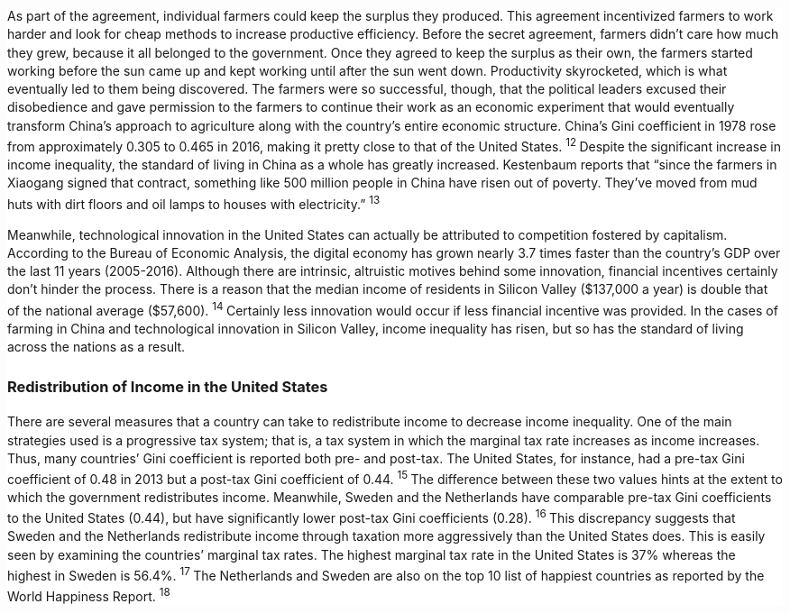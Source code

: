 As part of the agreement, individual farmers could keep the surplus they produced. This agreement incentivized farmers to work harder and look for cheap methods to increase productive efficiency. Before the secret agreement, farmers didn’t care how much they grew, because it all belonged to the government. Once they agreed to keep the surplus as their own, the farmers started working before the sun came up and kept working until after the sun went down. Productivity skyrocketed, which is what eventually led to them being discovered. The farmers were so successful, though, that the political leaders excused their disobedience and gave permission to the farmers to continue their work as an economic experiment that would eventually transform China’s approach to agriculture along with the country’s entire economic structure. China’s Gini coefficient in 1978 rose from approximately 0.305 to 0.465 in 2016, making it pretty close to that of the United States.
<sup>
12
</sup>
Despite the significant increase in income inequality, the standard of living in China as a whole has greatly increased. Kestenbaum reports that “since the farmers in Xiaogang signed that contract, something like 500 million people in China have risen out of poverty. They’ve moved from mud huts with dirt floors and oil lamps to houses with electricity.”
<sup>
13
</sup>
</p>
<p>
Meanwhile, technological innovation in the United States can actually be attributed to competition fostered by capitalism. According to the Bureau of Economic Analysis, the digital economy has grown nearly 3.7 times faster than the country’s GDP over the last 11 years (2005-2016). Although there are intrinsic, altruistic motives behind some innovation, financial incentives certainly don’t hinder the process. There is a reason that the median income of residents in Silicon Valley ($137,000 a year) is double that of the national average ($57,600).
<sup>
14
</sup>
Certainly less innovation would occur if less financial incentive was provided. In the cases of farming in China and technological innovation in Silicon Valley, income inequality has risen, but so has the standard of living across the nations as a result.
</p>
<h3>
Redistribution of Income in the United States
</h3>
<p>
There are several measures that a country can take to redistribute income to decrease income inequality. One of the main strategies used is a progressive tax system; that is, a tax system in which the marginal tax rate increases as income increases. Thus, many countries’ Gini coefficient is reported both pre- and post-tax. The United States, for instance, had a pre-tax Gini coefficient of 0.48 in 2013 but a post-tax Gini coefficient of 0.44.
<sup>
15
</sup>
The difference between these two values hints at the extent to which the government redistributes income. Meanwhile, Sweden and the Netherlands have comparable pre-tax Gini coefficients to the United States (0.44), but have significantly lower post-tax Gini coefficients (0.28).
<sup>
16
</sup>
This discrepancy suggests that Sweden and the Netherlands redistribute income through taxation more aggressively than the United States does. This is easily seen by examining the countries’ marginal tax rates. The highest marginal tax rate in the United States is 37% whereas the highest in Sweden is 56.4%.
<sup>
17
</sup>
The Netherlands and Sweden are also on the top 10 list of happiest countries as reported by the World Happiness Report.
<sup>
18